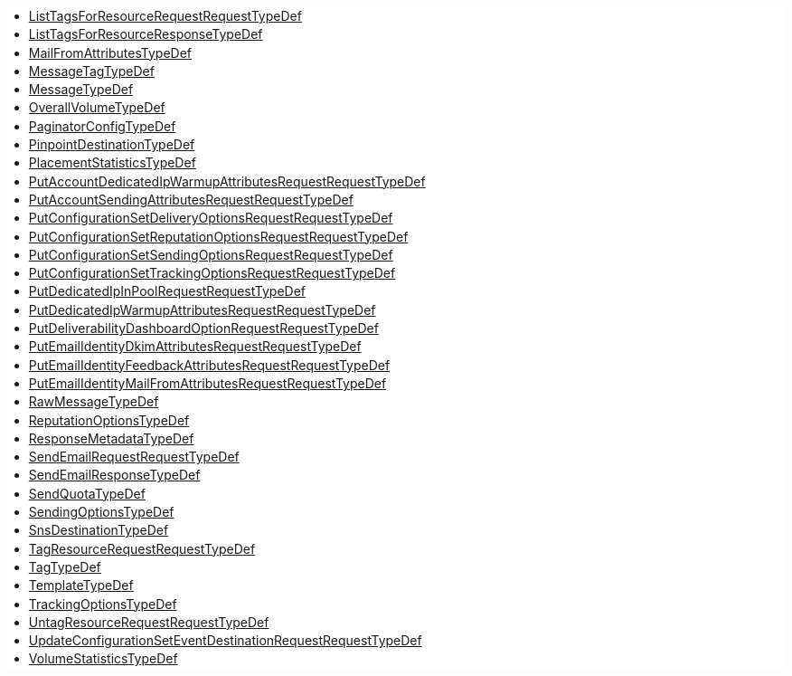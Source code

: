 - [ListTagsForResourceRequestRequestTypeDef](./type_defs.md#listtagsforresourcerequestrequesttypedef)
- [ListTagsForResourceResponseTypeDef](./type_defs.md#listtagsforresourceresponsetypedef)
- [MailFromAttributesTypeDef](./type_defs.md#mailfromattributestypedef)
- [MessageTagTypeDef](./type_defs.md#messagetagtypedef)
- [MessageTypeDef](./type_defs.md#messagetypedef)
- [OverallVolumeTypeDef](./type_defs.md#overallvolumetypedef)
- [PaginatorConfigTypeDef](./type_defs.md#paginatorconfigtypedef)
- [PinpointDestinationTypeDef](./type_defs.md#pinpointdestinationtypedef)
- [PlacementStatisticsTypeDef](./type_defs.md#placementstatisticstypedef)
- [PutAccountDedicatedIpWarmupAttributesRequestRequestTypeDef](./type_defs.md#putaccountdedicatedipwarmupattributesrequestrequesttypedef)
- [PutAccountSendingAttributesRequestRequestTypeDef](./type_defs.md#putaccountsendingattributesrequestrequesttypedef)
- [PutConfigurationSetDeliveryOptionsRequestRequestTypeDef](./type_defs.md#putconfigurationsetdeliveryoptionsrequestrequesttypedef)
- [PutConfigurationSetReputationOptionsRequestRequestTypeDef](./type_defs.md#putconfigurationsetreputationoptionsrequestrequesttypedef)
- [PutConfigurationSetSendingOptionsRequestRequestTypeDef](./type_defs.md#putconfigurationsetsendingoptionsrequestrequesttypedef)
- [PutConfigurationSetTrackingOptionsRequestRequestTypeDef](./type_defs.md#putconfigurationsettrackingoptionsrequestrequesttypedef)
- [PutDedicatedIpInPoolRequestRequestTypeDef](./type_defs.md#putdedicatedipinpoolrequestrequesttypedef)
- [PutDedicatedIpWarmupAttributesRequestRequestTypeDef](./type_defs.md#putdedicatedipwarmupattributesrequestrequesttypedef)
- [PutDeliverabilityDashboardOptionRequestRequestTypeDef](./type_defs.md#putdeliverabilitydashboardoptionrequestrequesttypedef)
- [PutEmailIdentityDkimAttributesRequestRequestTypeDef](./type_defs.md#putemailidentitydkimattributesrequestrequesttypedef)
- [PutEmailIdentityFeedbackAttributesRequestRequestTypeDef](./type_defs.md#putemailidentityfeedbackattributesrequestrequesttypedef)
- [PutEmailIdentityMailFromAttributesRequestRequestTypeDef](./type_defs.md#putemailidentitymailfromattributesrequestrequesttypedef)
- [RawMessageTypeDef](./type_defs.md#rawmessagetypedef)
- [ReputationOptionsTypeDef](./type_defs.md#reputationoptionstypedef)
- [ResponseMetadataTypeDef](./type_defs.md#responsemetadatatypedef)
- [SendEmailRequestRequestTypeDef](./type_defs.md#sendemailrequestrequesttypedef)
- [SendEmailResponseTypeDef](./type_defs.md#sendemailresponsetypedef)
- [SendQuotaTypeDef](./type_defs.md#sendquotatypedef)
- [SendingOptionsTypeDef](./type_defs.md#sendingoptionstypedef)
- [SnsDestinationTypeDef](./type_defs.md#snsdestinationtypedef)
- [TagResourceRequestRequestTypeDef](./type_defs.md#tagresourcerequestrequesttypedef)
- [TagTypeDef](./type_defs.md#tagtypedef)
- [TemplateTypeDef](./type_defs.md#templatetypedef)
- [TrackingOptionsTypeDef](./type_defs.md#trackingoptionstypedef)
- [UntagResourceRequestRequestTypeDef](./type_defs.md#untagresourcerequestrequesttypedef)
- [UpdateConfigurationSetEventDestinationRequestRequestTypeDef](./type_defs.md#updateconfigurationseteventdestinationrequestrequesttypedef)
- [VolumeStatisticsTypeDef](./type_defs.md#volumestatisticstypedef)
